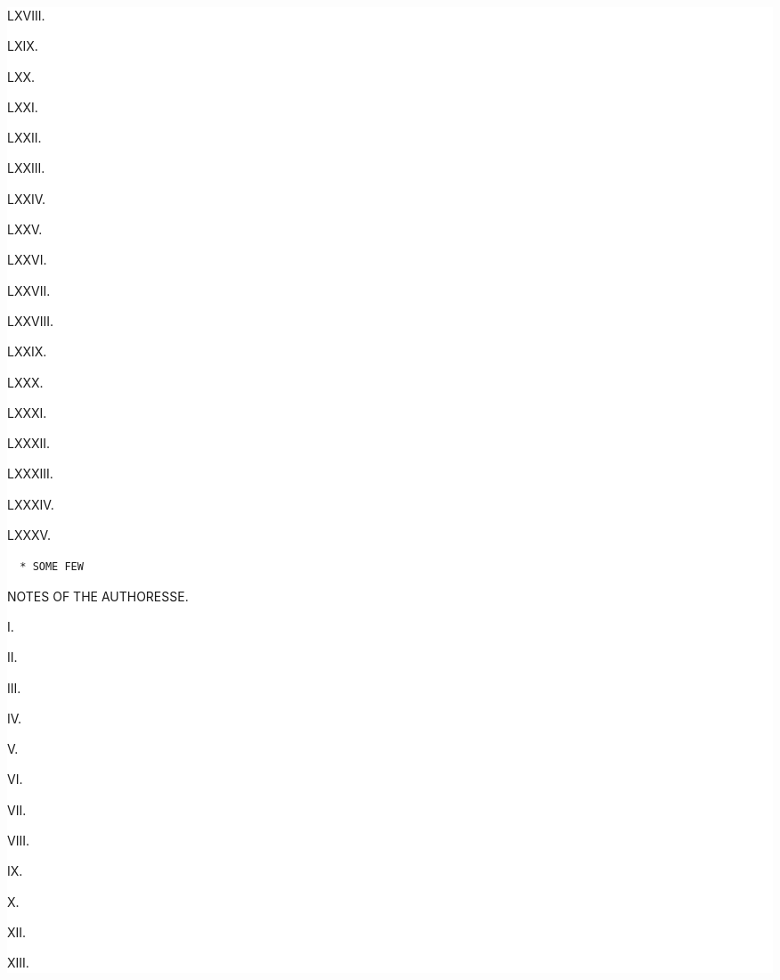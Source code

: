 LXVIII.

LXIX.

LXX.

LXXI.

LXXII.

LXXIII.

LXXIV.

LXXV.

LXXVI.

LXXVII.

LXXVIII.

LXXIX.

LXXX.

LXXXI.

LXXXII.

LXXXIII.

LXXXIV.

LXXXV.

      * SOME FEW
NOTES
OF THE
AUTHORESSE.

I.

II.

III.

IV.

V.

VI.

VII.

VIII.

IX.

X.

XII.

XIII.
